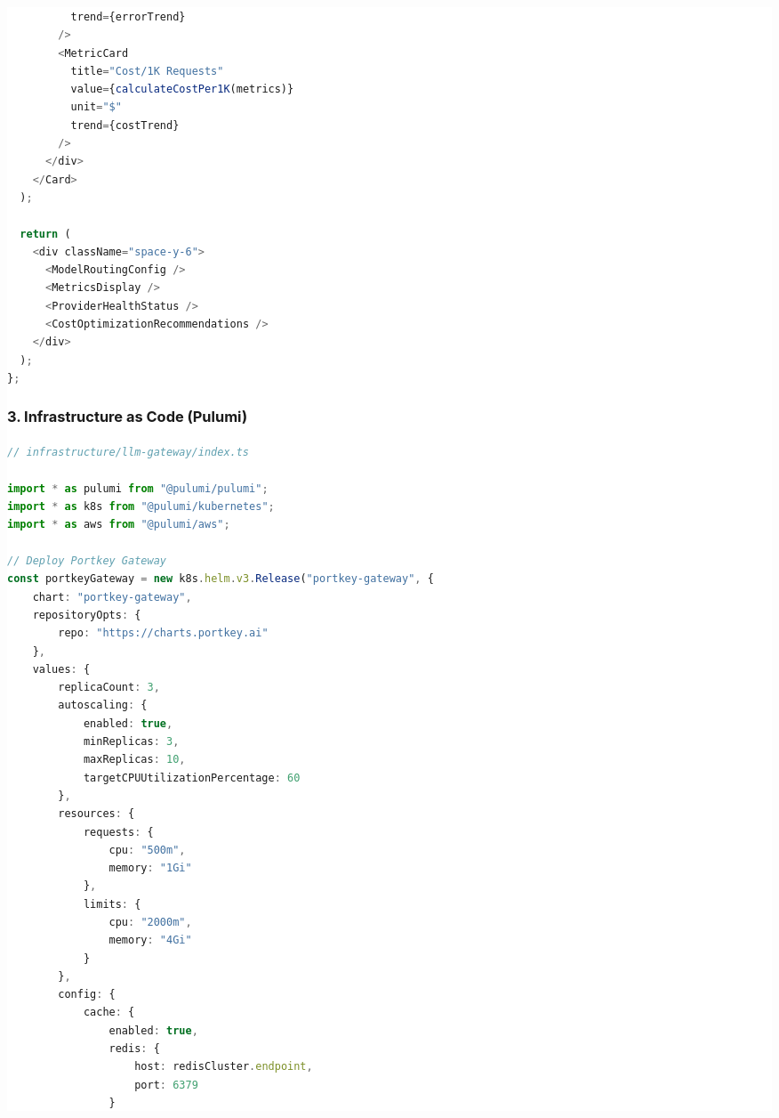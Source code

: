 ```typescript
          trend={errorTrend}
        />
        <MetricCard
          title="Cost/1K Requests"
          value={calculateCostPer1K(metrics)}
          unit="$"
          trend={costTrend}
        />
      </div>
    </Card>
  );

  return (
    <div className="space-y-6">
      <ModelRoutingConfig />
      <MetricsDisplay />
      <ProviderHealthStatus />
      <CostOptimizationRecommendations />
    </div>
  );
};
```

### 3. Infrastructure as Code (Pulumi)

```typescript
// infrastructure/llm-gateway/index.ts

import * as pulumi from "@pulumi/pulumi";
import * as k8s from "@pulumi/kubernetes";
import * as aws from "@pulumi/aws";

// Deploy Portkey Gateway
const portkeyGateway = new k8s.helm.v3.Release("portkey-gateway", {
    chart: "portkey-gateway",
    repositoryOpts: {
        repo: "https://charts.portkey.ai"
    },
    values: {
        replicaCount: 3,
        autoscaling: {
            enabled: true,
            minReplicas: 3,
            maxReplicas: 10,
            targetCPUUtilizationPercentage: 60
        },
        resources: {
            requests: {
                cpu: "500m",
                memory: "1Gi"
            },
            limits: {
                cpu: "2000m",
                memory: "4Gi"
            }
        },
        config: {
            cache: {
                enabled: true,
                redis: {
                    host: redisCluster.endpoint,
                    port: 6379
                }
```